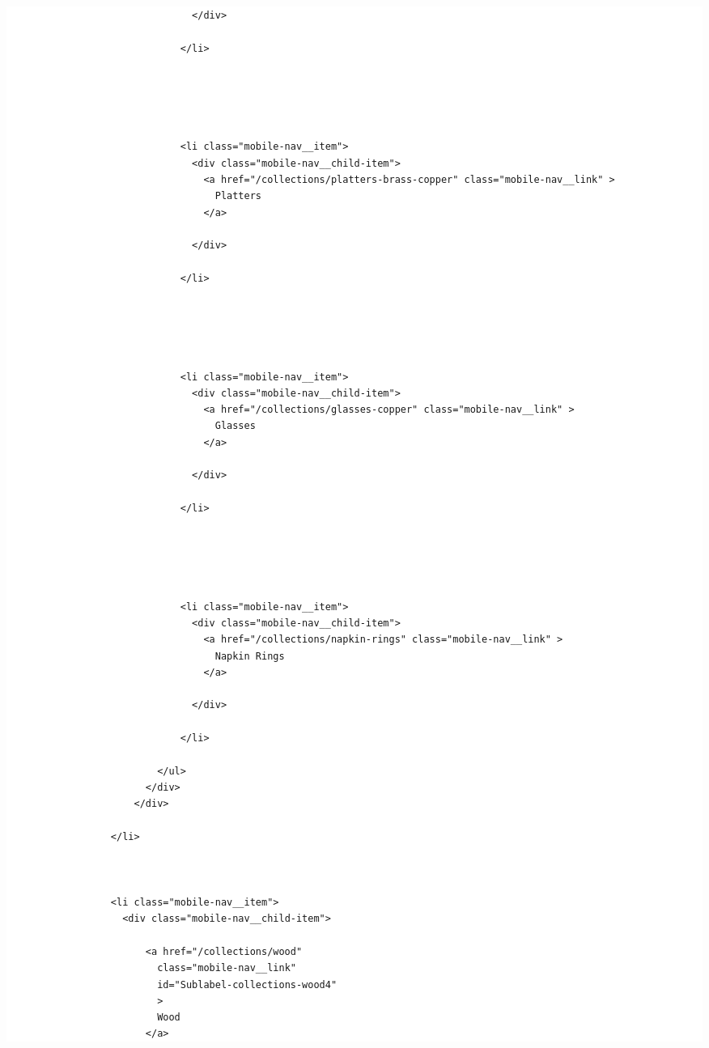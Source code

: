                                     </div>
                                    
                                  </li>
                                

                                  
                                  
                                
                                  <li class="mobile-nav__item">
                                    <div class="mobile-nav__child-item">
                                      <a href="/collections/platters-brass-copper" class="mobile-nav__link" >
                                        Platters
                                      </a>
                                      
                                    </div>
                                    
                                  </li>
                                

                                  
                                  
                                
                                  <li class="mobile-nav__item">
                                    <div class="mobile-nav__child-item">
                                      <a href="/collections/glasses-copper" class="mobile-nav__link" >
                                        Glasses
                                      </a>
                                      
                                    </div>
                                    
                                  </li>
                                

                                  
                                  
                                
                                  <li class="mobile-nav__item">
                                    <div class="mobile-nav__child-item">
                                      <a href="/collections/napkin-rings" class="mobile-nav__link" >
                                        Napkin Rings
                                      </a>
                                      
                                    </div>
                                    
                                  </li>
                                
                              </ul>
                            </div>
                          </div>
                        
                      </li>
                    


                      <li class="mobile-nav__item">
                        <div class="mobile-nav__child-item">
                          
                            <a href="/collections/wood"
                              class="mobile-nav__link"
                              id="Sublabel-collections-wood4"
                              >
                              Wood
                            </a>
                          